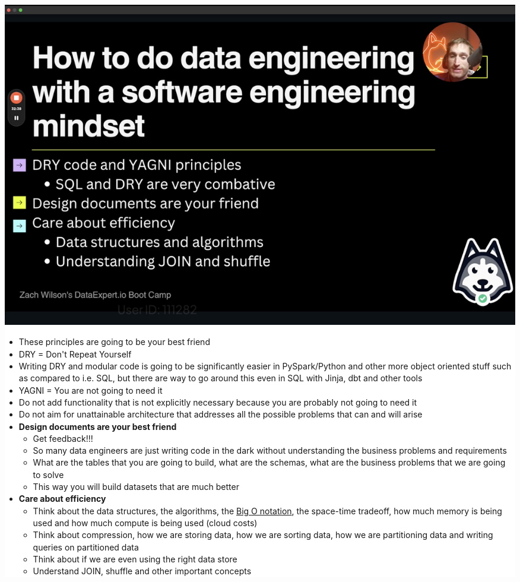 ![Lecture 3 15](https://github.com/marian-z/data-expert-io-bootcamp-2025/raw/main/week-4-advanced-spark-on-databricks/images/lecture-3-15.png)

- These principles are going to be your best friend
- DRY = Don't Repeat Yourself
- Writing DRY and modular code is going to be significantly easier in PySpark/Python and other more object oriented stuff such as compared to i.e. SQL, but there are way to go around this even in SQL with Jinja, dbt and other tools
- YAGNI = You are not going to need it
- Do not add functionality that is not explicitly necessary because you are probably not going to need it
- Do not aim for unattainable architecture that addresses all the possible problems that can and will arise
- **Design documents are your best friend**
  - Get feedback!!!
  - So many data engineers are just writing code in the dark without understanding the business problems and requirements
  - What are the tables that you are going to build, what are the schemas, what are the business problems that we are going to solve
  - This way you will build datasets that are much better
- **Care about efficiency**
  - Think about the data structures, the algorithms, the [Big O notation](https://www.geeksforgeeks.org/analysis-algorithms-big-o-analysis/), the space-time tradeoff, how much memory is being used and how much compute is being used (cloud costs)
  - Think about compression, how we are storing data, how we are sorting data, how we are partitioning data and writing queries on partitioned data
  - Think about if we are even using the right data store
  - Understand JOIN, shuffle and other important concepts  
